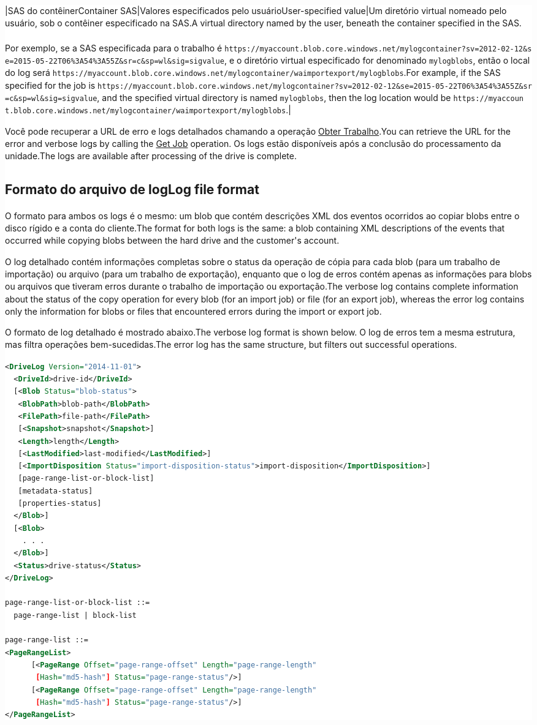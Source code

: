 |<span data-ttu-id="e635a-129">SAS do contêiner</span><span class="sxs-lookup"><span data-stu-id="e635a-129">Container SAS</span></span>|<span data-ttu-id="e635a-130">Valores especificados pelo usuário</span><span class="sxs-lookup"><span data-stu-id="e635a-130">User-specified value</span></span>|<span data-ttu-id="e635a-131">Um diretório virtual nomeado pelo usuário, sob o contêiner especificado na SAS.</span><span class="sxs-lookup"><span data-stu-id="e635a-131">A virtual directory named by the user, beneath the container specified in the SAS.</span></span><br /><br /> <span data-ttu-id="e635a-132">Por exemplo, se a SAS especificada para o trabalho é `https://myaccount.blob.core.windows.net/mylogcontainer?sv=2012-02-12&se=2015-05-22T06%3A54%3A55Z&sr=c&sp=wl&sig=sigvalue`, e o diretório virtual especificado for denominado `mylogblobs`, então o local do log será `https://myaccount.blob.core.windows.net/mylogcontainer/waimportexport/mylogblobs`.</span><span class="sxs-lookup"><span data-stu-id="e635a-132">For example, if the SAS specified for the job is  `https://myaccount.blob.core.windows.net/mylogcontainer?sv=2012-02-12&se=2015-05-22T06%3A54%3A55Z&sr=c&sp=wl&sig=sigvalue`, and the specified virtual directory is named `mylogblobs`, then the log location would be `https://myaccount.blob.core.windows.net/mylogcontainer/waimportexport/mylogblobs`.</span></span>|  
  
<span data-ttu-id="e635a-133">Você pode recuperar a URL de erro e logs detalhados chamando a operação [Obter Trabalho](/rest/api/storageimportexport/jobs#Jobs_CreateOrUpdate).</span><span class="sxs-lookup"><span data-stu-id="e635a-133">You can retrieve the URL for the error and verbose logs by calling the [Get Job](/rest/api/storageimportexport/jobs#Jobs_CreateOrUpdate) operation.</span></span> <span data-ttu-id="e635a-134">Os logs estão disponíveis após a conclusão do processamento da unidade.</span><span class="sxs-lookup"><span data-stu-id="e635a-134">The logs are available after processing of the drive is complete.</span></span>  
  
## <a name="log-file-format"></a><span data-ttu-id="e635a-135">Formato do arquivo de log</span><span class="sxs-lookup"><span data-stu-id="e635a-135">Log file format</span></span>  
<span data-ttu-id="e635a-136">O formato para ambos os logs é o mesmo: um blob que contém descrições XML dos eventos ocorridos ao copiar blobs entre o disco rígido e a conta do cliente.</span><span class="sxs-lookup"><span data-stu-id="e635a-136">The format for both logs is the same: a blob containing XML descriptions of the events that occurred while copying blobs between the hard drive and the customer's account.</span></span>  
  
<span data-ttu-id="e635a-137">O log detalhado contém informações completas sobre o status da operação de cópia para cada blob (para um trabalho de importação) ou arquivo (para um trabalho de exportação), enquanto que o log de erros contém apenas as informações para blobs ou arquivos que tiveram erros durante o trabalho de importação ou exportação.</span><span class="sxs-lookup"><span data-stu-id="e635a-137">The verbose log contains complete information about the status of the copy operation for every blob (for an import job) or file (for an export job), whereas the error log contains only the information for blobs or files that encountered errors during the import or export job.</span></span>  
  
<span data-ttu-id="e635a-138">O formato de log detalhado é mostrado abaixo.</span><span class="sxs-lookup"><span data-stu-id="e635a-138">The verbose log format is shown below.</span></span> <span data-ttu-id="e635a-139">O log de erros tem a mesma estrutura, mas filtra operações bem-sucedidas.</span><span class="sxs-lookup"><span data-stu-id="e635a-139">The error log has the same structure, but filters out successful operations.</span></span>  

```xml
<DriveLog Version="2014-11-01">  
  <DriveId>drive-id</DriveId>  
  [<Blob Status="blob-status">  
   <BlobPath>blob-path</BlobPath>  
   <FilePath>file-path</FilePath>  
   [<Snapshot>snapshot</Snapshot>]  
   <Length>length</Length>  
   [<LastModified>last-modified</LastModified>]  
   [<ImportDisposition Status="import-disposition-status">import-disposition</ImportDisposition>]  
   [page-range-list-or-block-list]  
   [metadata-status]  
   [properties-status]  
  </Blob>]  
  [<Blob>  
    . . .  
  </Blob>]  
  <Status>drive-status</Status>  
</DriveLog>  
  
page-range-list-or-block-list ::= 
  page-range-list | block-list  
  
page-range-list ::=   
<PageRangeList>  
      [<PageRange Offset="page-range-offset" Length="page-range-length"   
       [Hash="md5-hash"] Status="page-range-status"/>]  
      [<PageRange Offset="page-range-offset" Length="page-range-length"   
       [Hash="md5-hash"] Status="page-range-status"/>]  
</PageRangeList>  
```